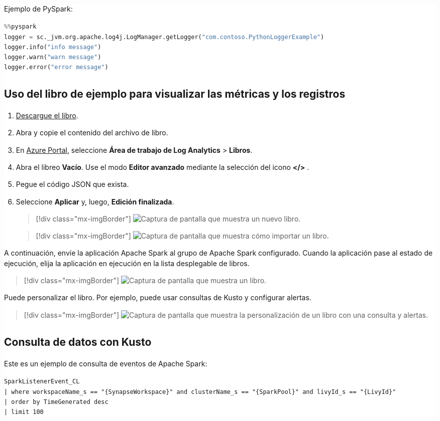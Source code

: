 Ejemplo de PySpark:

```python
%%pyspark
logger = sc._jvm.org.apache.log4j.LogManager.getLogger("com.contoso.PythonLoggerExample")
logger.info("info message")
logger.warn("warn message")
logger.error("error message")
```

## <a name="use-the-sample-workbook-to-visualize-the-metrics-and-logs"></a>Uso del libro de ejemplo para visualizar las métricas y los registros

1. [Descargue el libro](https://aka.ms/SynapseSparkLogAnalyticsWorkbook).
2. Abra y copie el contenido del archivo de libro.
3. En [Azure Portal](https://portal.azure.com/), seleccione **Área de trabajo de Log Analytics** > **Libros**. 
4. Abra el libreo **Vacío**. Use el modo **Editor avanzado** mediante la selección del icono **</>** .
5. Pegue el código JSON que exista.
6. Seleccione **Aplicar** y, luego, **Edición finalizada**.

    > [!div class="mx-imgBorder"]
    > ![Captura de pantalla que muestra un nuevo libro.](./media/apache-spark-azure-log-analytics/new-workbook.png)

    > [!div class="mx-imgBorder"]
    > ![Captura de pantalla que muestra cómo importar un libro.](./media/apache-spark-azure-log-analytics/import-workbook.png)

A continuación, envíe la aplicación Apache Spark al grupo de Apache Spark configurado. Cuando la aplicación pase al estado de ejecución, elija la aplicación en ejecución en la lista desplegable de libros.

> [!div class="mx-imgBorder"]
> ![Captura de pantalla que muestra un libro.](./media/apache-spark-azure-log-analytics/workbook.png)

Puede personalizar el libro. Por ejemplo, puede usar consultas de Kusto y configurar alertas.

> [!div class="mx-imgBorder"]
> ![Captura de pantalla que muestra la personalización de un libro con una consulta y alertas.](./media/apache-spark-azure-log-analytics/kusto-query-and-alerts.png)

## <a name="query-data-with-kusto"></a>Consulta de datos con Kusto

Este es un ejemplo de consulta de eventos de Apache Spark:

```kusto
SparkListenerEvent_CL
| where workspaceName_s == "{SynapseWorkspace}" and clusterName_s == "{SparkPool}" and livyId_s == "{LivyId}"
| order by TimeGenerated desc
| limit 100 
```


[uri_suffix]: ../../azure-monitor/logs/data-collector-api.md#request-uri
